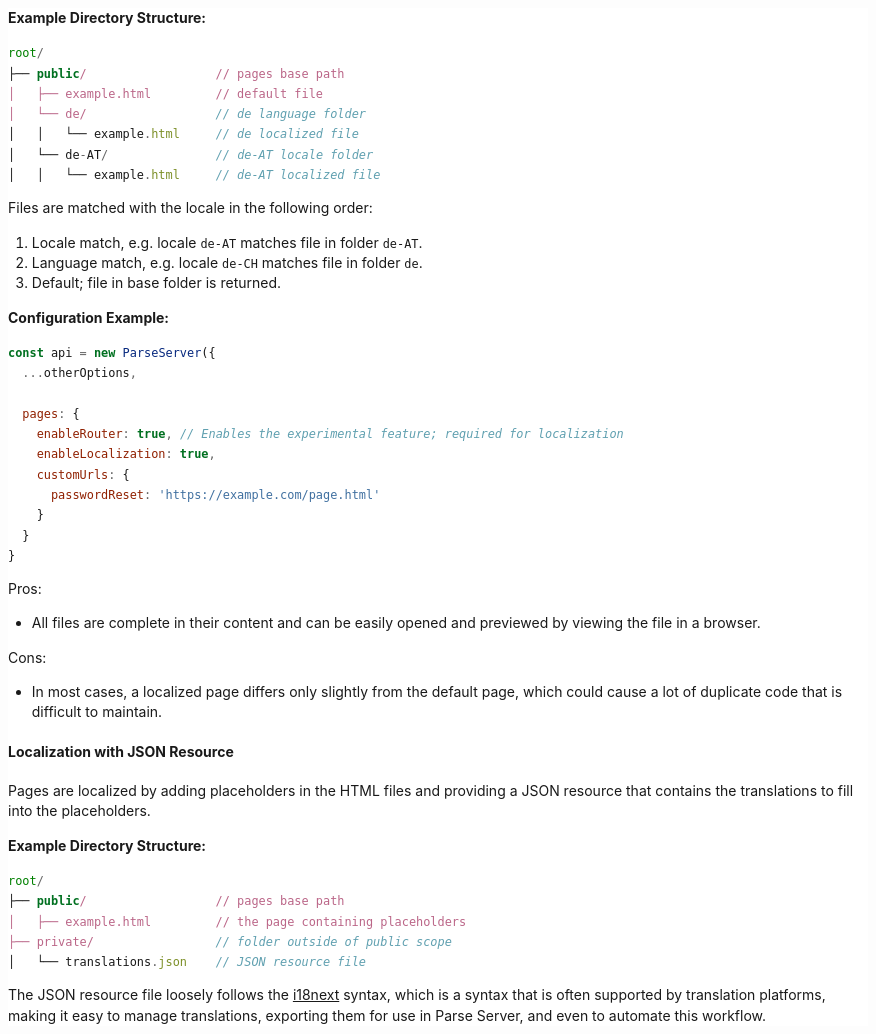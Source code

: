 **Example Directory Structure:**
```js
root/
├── public/                  // pages base path
│   ├── example.html         // default file
│   └── de/                  // de language folder
│   │   └── example.html     // de localized file
│   └── de-AT/               // de-AT locale folder
│   │   └── example.html     // de-AT localized file
```

Files are matched with the locale in the following order:
1. Locale match, e.g. locale `de-AT` matches file in folder `de-AT`.
1. Language match, e.g. locale `de-CH` matches file in folder `de`.
1. Default; file in base folder is returned.

**Configuration Example:**
```js
const api = new ParseServer({
  ...otherOptions,

  pages: {
    enableRouter: true, // Enables the experimental feature; required for localization
    enableLocalization: true,
    customUrls: {
      passwordReset: 'https://example.com/page.html'
    }
  }
}
```

Pros:
- All files are complete in their content and can be easily opened and previewed by viewing the file in a browser.

Cons:
- In most cases, a localized page differs only slightly from the default page, which could cause a lot of duplicate code that is difficult to maintain.

#### Localization with JSON Resource

Pages are localized by adding placeholders in the HTML files and providing a JSON resource that contains the translations to fill into the placeholders.

**Example Directory Structure:**
```js
root/
├── public/                  // pages base path
│   ├── example.html         // the page containing placeholders
├── private/                 // folder outside of public scope
│   └── translations.json    // JSON resource file
```

The JSON resource file loosely follows the [i18next](https://github.com/i18next/i18next) syntax, which is a syntax that is often supported by translation platforms, making it easy to manage translations, exporting them for use in Parse Server, and even to automate this workflow.

